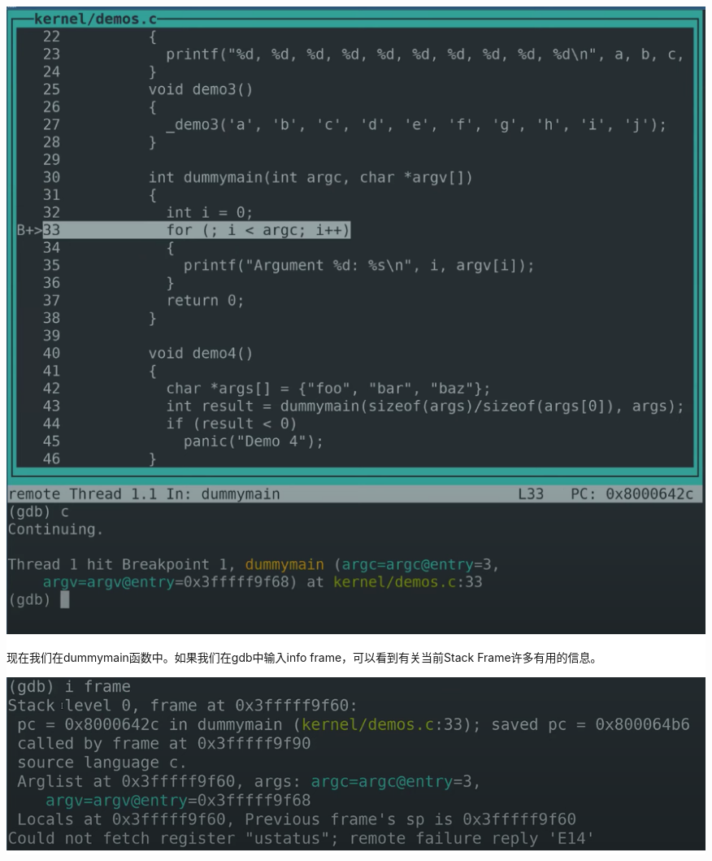 ![Calling%20conventions%5B%E8%B0%83%E7%94%A8%E8%A7%84%E7%BA%A6%5D%20and%20stack%20frames%20RISC-V%20%20b569b734423c4260941d64a35c6bc453/image14.png](Calling%20conventions%5B%E8%B0%83%E7%94%A8%E8%A7%84%E7%BA%A6%5D%20and%20stack%20frames%20RISC-V%20%20b569b734423c4260941d64a35c6bc453/image14.png)

现在我们在dummymain函数中。如果我们在gdb中输入info frame，可以看到有关当前Stack Frame许多有用的信息。

![Calling%20conventions%5B%E8%B0%83%E7%94%A8%E8%A7%84%E7%BA%A6%5D%20and%20stack%20frames%20RISC-V%20%20b569b734423c4260941d64a35c6bc453/image15.png](Calling%20conventions%5B%E8%B0%83%E7%94%A8%E8%A7%84%E7%BA%A6%5D%20and%20stack%20frames%20RISC-V%20%20b569b734423c4260941d64a35c6bc453/image15.png)
